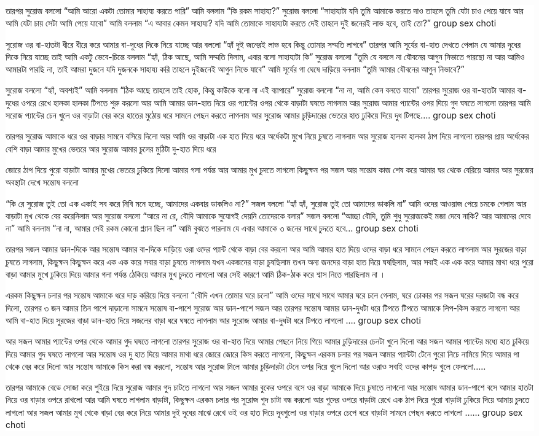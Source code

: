 
তারপর সুরোজ বললো “আমি আরো একটা তোমার সাহায্য করতে পারি” আমি বললাম “কি রকম সাহায্য?” সুরোজ বললো “সাহায্যটা যদি তুমি আমাকে করতে দাও তাহলে তুমি যেটা চাও পেয়ে যাবে আর আমি যেটা চায় সেটা আমি পেয়ে যাবো” আমি বললাম “এ আবার কেমন সাহায্য? যদি আমি তোমাকে সাহায্যটা করতে দেই তাহলে দুই জনেরই লাভ হবে, তাই তো?” group sex choti


সুরোজ ওর বা-হাতটা ধীরে ধীরে করে আমার বা-দুধের দিকে নিয়ে যাচ্ছে আর বললো “হ্যাঁ দুই জনেরই লাভ হবে কিন্তু তোমার সম্মতি লাগবে” তারপর আমি সূর্যের বা-হাত দেখতে পেলাম যে আমার দুধের দিকে নিয়ে যাচ্ছে তাই আমি একটু ভেবে-চিন্তে বললাম “হ্যাঁ, ঠিক আছে, আমি সম্মতি দিলাম, এবার বলো সাহায্যটা কি” সুরোজ বললো “তুমি যে বললে না যৌবনের আগুন নিভাতে পারছো না আর আমিও আমারটা পারছি না, তাই আমরা দুজনে যদি দুজনকে সাহায্য করি তাহলে দুইজনেই আগুন নিভে যাবে” আমি সূর্যের গা ঘেষে দাড়িয়ে বললাম “তুমি আমার যৌবনের আগুন নিভাবে?”


সুরোজ বললো “হ্যাঁ, অবশ্যই” আমি বললাম “ঠিক আছে তাহলে তাই হোক, কিন্তু কাউকে বলো না এই ব্যাপারে” সুরোজ বললো “না না, আমি কেন বলতে যাবো” তারপর সুরোজ ওর বা-হাতটা আমার বা-দুধের ওপরে রেখে হালকা হালকা টিপতে শুরু করলো আর আমি আমার ডান-হাত দিয়ে ওর প্যান্টের ওপর থেকে বাড়াটা ঘষতে লাগলাম আর সুরোজ আমার প্যান্টের ওপর দিয়ে গুদ ঘষতে লাগলো তারপর আমি সরোজ প্যান্টের চেন খুলে ওর বাড়াটা বের করে হাতের মুঠোয় ধরে সামনে পেছন করতে লাগলাম আর সুরোজ আমার চুড়িদারের ভেতরে হাত ঢুকিয়ে দিয়ে দুধ টিপছে…. group sex choti


তারপর সুরোজ আমাকে ধরে ওর বাড়ার সামনে বসিয়ে দিলো আর আমি ওর বাড়াটা এক হাত দিয়ে ধরে অর্ধেকটা মুখে নিয়ে চুষতে লাগলাম আর সুরোজ হালকা হালকা ঠাপ দিয়ে লাগলো তারপর প্রায় অর্ধেকের বেশি বাড়া আমার মুখের ভেতরে আর সুরোজ আমার চুলের মুঠিটা দু-হাত দিয়ে ধরে

জোরে ঠাপ দিয়ে পুরো বাড়াটা আমার মুখের ভেতরে ঢুকিয়ে দিলো আমার গলা পর্যন্ত আর আমার মুখ চুদতে লাগলো কিছুক্ষন পর সজল আর সন্তোষ কাজ শেষ করে আমার ঘর থেকে বেরিয়ে আমার আর সুরজের অবস্থাটা দেখে সন্তোষ বললো


“কি রে সুরোজ তুই তো এক একাই সব করে নিবি মনে হচ্ছে, আমাদের একবার ডাকলিও না?” সজল বললো “হ্যাঁ হ্যাঁ, সুরোজ তুই তো আমাদের ডাকলি না” আমি ওদের আওয়াজ পেয়ে চমকে গেলাম আর বাড়াটা মুখ থেকে বের করেনিলাম আর সুরোজ বললো “আরে না রে, বৌদি আমাকে সুযোগই দেয়নি তোদেরকে বলার” সজল বললো “আচ্ছা বৌদি, তুমি শুধু সুরোজকেই মজা দেবে নাকি? আর আমাদের দেবে না” আমি বললাম “না না, আমার সেই রকম কোনো প্ল্যান ছিল না” আমি বুঝতে পারলাম যে এবার আমাকে ৩ জনের সাথে চুদতে হবে… group sex choti


তারপর সজল আমার ডান-দিকে আর সন্তোষ আমার বা-দিকে দাড়িয়ে ওরা ওদের প্যান্ট থেকে বাড়া বের করলো আর আমি আমার হাত দিয়ে ওদের বাড়া ধরে সামনে পেছন করতে লাগলাম আর সুরজের বাড়া চুষতে লাগলাম, কিছুক্ষন কিছুক্ষন করে এক এক করে সবার বাড়া চুষতে লাগলাম যখন একজনের বাড়া চুষছিলাম তখন অন্য জনদের বাড়া হাত দিয়ে ঘষছিলাম, আর সবাই এক এক করে আমার মাথা ধরে পুরো বাড়া আমার মুখে ঢুকিয়ে দিয়ে আমার গলা পর্যন্ত ঠেকিয়ে আমার মুখ চুদতে লাগলো আর সেই কারণে আমি ঠিক-ঠাক করে শ্বাস নিতে পারছিলাম না ।


এরকম কিছুক্ষন চলার পর সন্তোষ আমাকে ধরে দাড় করিয়ে দিয়ে বললো “বৌদি এখন তোমার ঘরে চলো” আমি ওদের সাথে সাথে আমার ঘরে চলে গেলাম, ঘরে ঢোকার পর সজল ঘরের দরজাটা বন্ধ করে দিলো, তারপর ৩ জন আমার তিন পাশে দাড়ালো সামনে সন্তোষ বা-পাশে সুরোজ আর ডান-পাশে সজল আর তারপর সন্তোষ আমার ডান-দুধটা ধরে টিপতে টিপতে আমাকে লিপ-কিস করতে লাগলো আর আমি বা-হাত দিয়ে সুরজের বাড়া ডান-হাত দিয়ে সজলের বাড়া ধরে ঘষতে লাগলাম আর সুরোজ আমার বা-দুধটা ধরে টিপতে লাগলো …. group sex choti


আর সজল আমার প্যান্টের ওপর থেকে আমার গুদ ঘষতে লাগলো তারপর সুরোজ ওর বা-হাত দিয়ে আমার পেছনে নিয়ে গিয়ে আমার চুড়িদারের চেনটা খুলে দিলো আর সজল আমার প্যান্টের মধ্যে হাত ঢুকিয়ে দিয়ে আমার গুদ ঘষতে লাগলো আর সন্তোষ ওর দু হাত দিয়ে আমার মাথা ধরে জোরে জোরে কিস করতে লাগলো, কিছুক্ষন এরকম চলার পর সজল আমার প্যান্টটা টেনে পুরো নিচে নামিয়ে দিয়ে আমার পা থেকে বের করে দিলো আর সন্তোষ আমাকে কিস করা বন্ধ করলো, সন্তোষ আর সুরোজ মিলে আমার চুড়িদারটা টেনে ওপর দিয়ে খুলে দিলো আর ওরাও সবাই ওদের কাপড় খুলে ফেললো…..


তারপর আমাকে বেডে সোজা করে শুইয়ে দিয়ে সুরোজ আমার গুদ চাটতে লাগলো আর সজল আমার বুকের ওপরে বসে ওর বাড়া আমাকে দিয়ে চুষাতে লাগলো আর সন্তোষ আমার ডান-পাশে বসে আমার হাতটা নিয়ে ওর বাড়ার ওপরে রাখলো আর আমি ঘষতে লাগলাম বাড়াটা, কিছুক্ষন এরকম চলার পর সুরোজ গুদ চাটা বন্ধ করলো আর গুদের ওপরে বাড়াটা রেখে এক ঠাপ দিয়ে পুরো বাড়াটা ঢুকিয়ে দিয়ে আমায় চুদতে লাগলো আর সজল আমার মুখ থেকে বাড়া বের করে নিয়ে আমার দুই দুধের মাঝে রেখে ওই ওর হাত দিয়ে দুধগুলো ওর বাড়ার ওপরে চেপে ধরে বাড়াটা সামনে পেছন করতে লাগলো …… group sex choti

